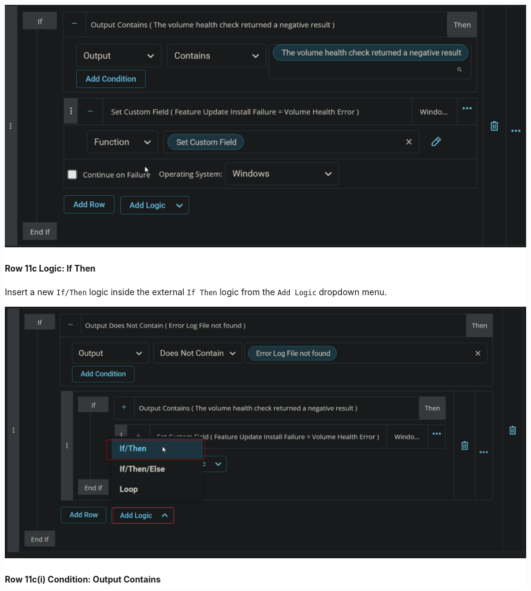 ![Image](../../../static/img/Feature-Update-Install-With-Tracking/image_53.png)

#### Row 11c Logic: If Then

Insert a new `If/Then` logic inside the external `If Then` logic from the `Add Logic` dropdown menu.

![Image](../../../static/img/Feature-Update-Install-With-Tracking/image_54.png)

#### Row 11c(i) Condition: Output Contains
